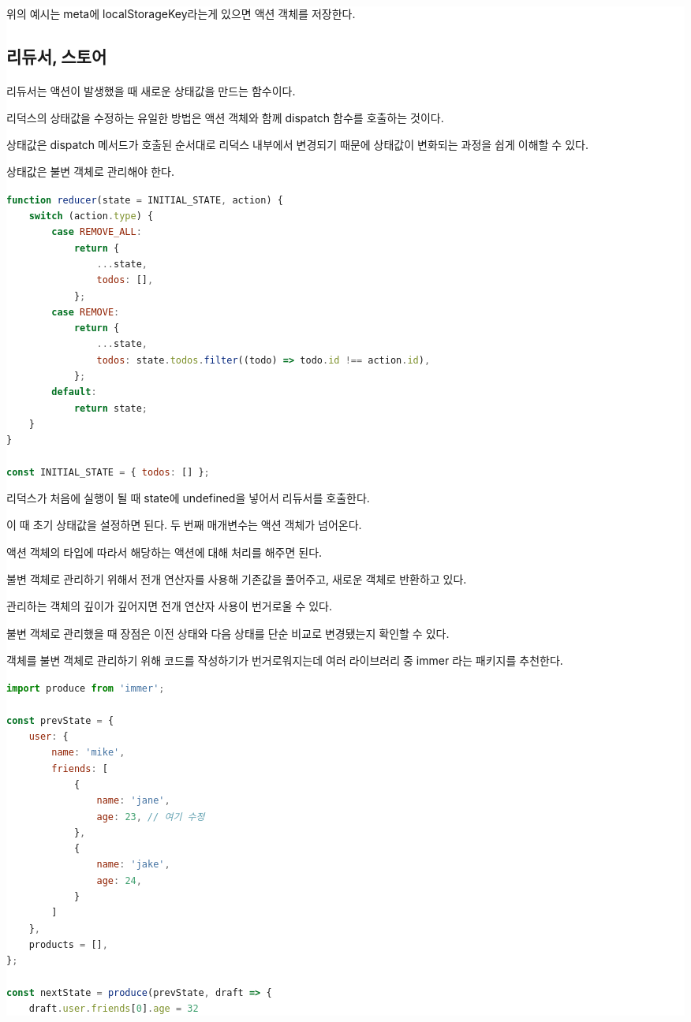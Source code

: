 위의 예시는 meta에 localStorageKey라는게 있으면 액션 객체를 저장한다.

## 리듀서, 스토어

리듀서는 액션이 발생했을 때 새로운 상태값을 만드는 함수이다.

리덕스의 상태값을 수정하는 유일한 방법은 액션 객체와 함께 dispatch 함수를 호출하는 것이다.

상태값은 dispatch 메서드가 호출된 순서대로 리덕스 내부에서 변경되기 때문에 상태값이 변화되는 과정을 쉽게 이해할 수 있다.

상태값은 불변 객체로 관리해야 한다.

```jsx
function reducer(state = INITIAL_STATE, action) {
    switch (action.type) {
        case REMOVE_ALL:
            return {
                ...state,
                todos: [],
            };
        case REMOVE:
            return {
                ...state,
                todos: state.todos.filter((todo) => todo.id !== action.id),
            };
        default:
            return state;
    }
}

const INITIAL_STATE = { todos: [] };
```

리덕스가 처음에 실행이 될 때 state에 undefined을 넣어서 리듀서를 호출한다.

이 때 초기 상태값을 설정하면 된다. 두 번째 매개변수는 액션 객체가 넘어온다.

액션 객체의 타입에 따라서 해당하는 액션에 대해 처리를 해주면 된다.

불변 객체로 관리하기 위해서 전개 연산자를 사용해 기존값을 풀어주고, 새로운 객체로 반환하고 있다.

관리하는 객체의 깊이가 깊어지면 전개 연산자 사용이 번거로울 수 있다.

불변 객체로 관리했을 때 장점은 이전 상태와 다음 상태를 단순 비교로 변경됐는지 확인할 수 있다.

객체를 불변 객체로 관리하기 위해 코드를 작성하기가 번거로워지는데 여러 라이브러리 중 immer 라는 패키지를 추천한다.

```jsx
import produce from 'immer';

const prevState = {
	user: {
		name: 'mike',
		friends: [
			{
				name: 'jane',
				age: 23, // 여기 수정
			},
			{
				name: 'jake',
				age: 24,
			}
		]
	},
	products = [],
};

const nextState = produce(prevState, draft => {
	draft.user.friends[0].age = 32
```
